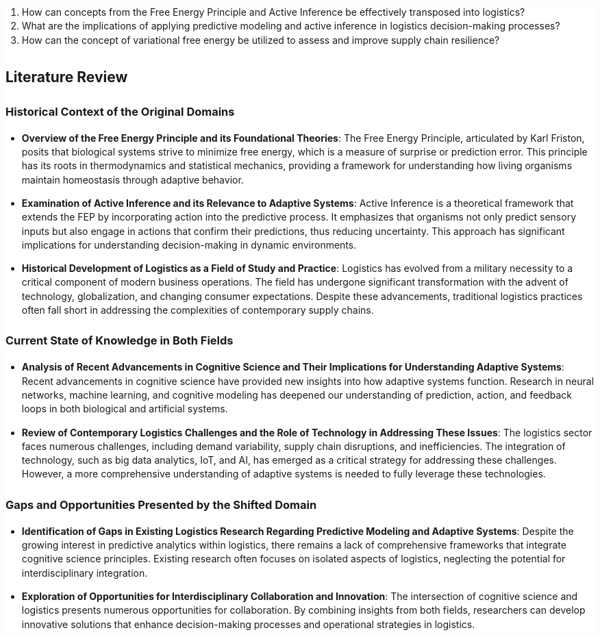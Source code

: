 1. How can concepts from the Free Energy Principle and Active Inference be effectively transposed into logistics?
2. What are the implications of applying predictive modeling and active inference in logistics decision-making processes?
3. How can the concept of variational free energy be utilized to assess and improve supply chain resilience?

## Literature Review

### Historical Context of the Original Domains

- **Overview of the Free Energy Principle and its Foundational Theories**: The Free Energy Principle, articulated by Karl Friston, posits that biological systems strive to minimize free energy, which is a measure of surprise or prediction error. This principle has its roots in thermodynamics and statistical mechanics, providing a framework for understanding how living organisms maintain homeostasis through adaptive behavior.

- **Examination of Active Inference and its Relevance to Adaptive Systems**: Active Inference is a theoretical framework that extends the FEP by incorporating action into the predictive process. It emphasizes that organisms not only predict sensory inputs but also engage in actions that confirm their predictions, thus reducing uncertainty. This approach has significant implications for understanding decision-making in dynamic environments.

- **Historical Development of Logistics as a Field of Study and Practice**: Logistics has evolved from a military necessity to a critical component of modern business operations. The field has undergone significant transformation with the advent of technology, globalization, and changing consumer expectations. Despite these advancements, traditional logistics practices often fall short in addressing the complexities of contemporary supply chains.

### Current State of Knowledge in Both Fields

- **Analysis of Recent Advancements in Cognitive Science and Their Implications for Understanding Adaptive Systems**: Recent advancements in cognitive science have provided new insights into how adaptive systems function. Research in neural networks, machine learning, and cognitive modeling has deepened our understanding of prediction, action, and feedback loops in both biological and artificial systems.

- **Review of Contemporary Logistics Challenges and the Role of Technology in Addressing These Issues**: The logistics sector faces numerous challenges, including demand variability, supply chain disruptions, and inefficiencies. The integration of technology, such as big data analytics, IoT, and AI, has emerged as a critical strategy for addressing these challenges. However, a more comprehensive understanding of adaptive systems is needed to fully leverage these technologies.

### Gaps and Opportunities Presented by the Shifted Domain

- **Identification of Gaps in Existing Logistics Research Regarding Predictive Modeling and Adaptive Systems**: Despite the growing interest in predictive analytics within logistics, there remains a lack of comprehensive frameworks that integrate cognitive science principles. Existing research often focuses on isolated aspects of logistics, neglecting the potential for interdisciplinary integration.

- **Exploration of Opportunities for Interdisciplinary Collaboration and Innovation**: The intersection of cognitive science and logistics presents numerous opportunities for collaboration. By combining insights from both fields, researchers can develop innovative solutions that enhance decision-making processes and operational strategies in logistics.
